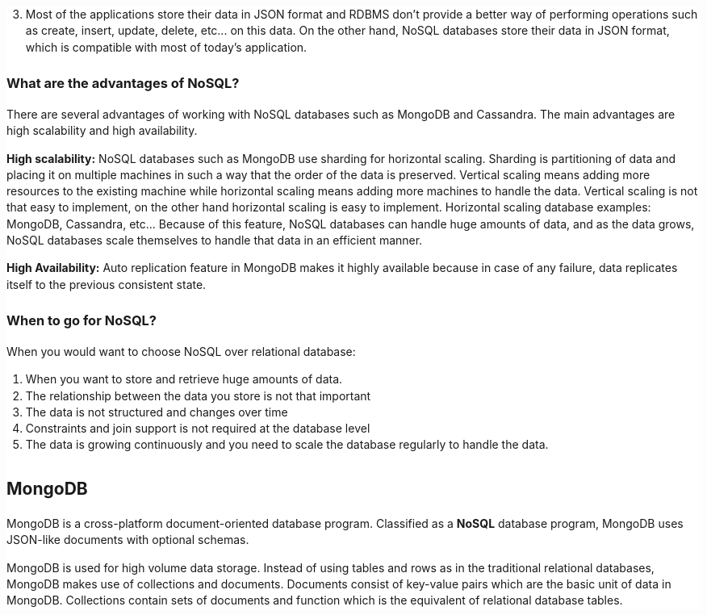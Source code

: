 3. Most of the applications store their data in JSON format and RDBMS don’t provide a better way of performing operations such as create, insert, update, delete, etc... on this data. On the other hand, NoSQL databases store their data in JSON format, which is compatible with most of today’s application.

### What are the advantages of NoSQL?

There are several advantages of working with NoSQL databases such as MongoDB and Cassandra. The main advantages are high scalability and high availability.

**High scalability:** NoSQL databases such as MongoDB use sharding for horizontal scaling. Sharding is partitioning of data and placing it on multiple machines in such a way that the order of the data is preserved. Vertical scaling means adding more resources to the existing machine while horizontal scaling means adding more machines to handle the data. Vertical scaling is not that easy to implement, on the other hand horizontal scaling is easy to implement. Horizontal scaling database examples: MongoDB, Cassandra, etc... Because of this feature, NoSQL databases can handle huge amounts of data, and as the data grows, NoSQL databases scale themselves to handle that data in an efficient manner.

**High Availability:** Auto replication feature in MongoDB makes it highly available because in case of any failure, data replicates itself to the previous consistent state.

### When to go for NoSQL?

When you would want to choose NoSQL over relational database:

1. When you want to store and retrieve huge amounts of data.
2. The relationship between the data you store is not that important
3. The data is not structured and changes over time
4. Constraints and join support is not required at the database level
5. The data is growing continuously and you need to scale the database regularly to handle the data.

## MongoDB

MongoDB is a cross-platform document-oriented database program. Classified as a **NoSQL** database program, MongoDB uses JSON-like documents with optional schemas.

MongoDB is used for high volume data storage. Instead of using tables and rows as in the traditional relational databases, MongoDB makes use of collections and documents. Documents consist of key-value pairs which are the basic unit of data in MongoDB. Collections contain sets of documents and function which is the equivalent of relational database tables.